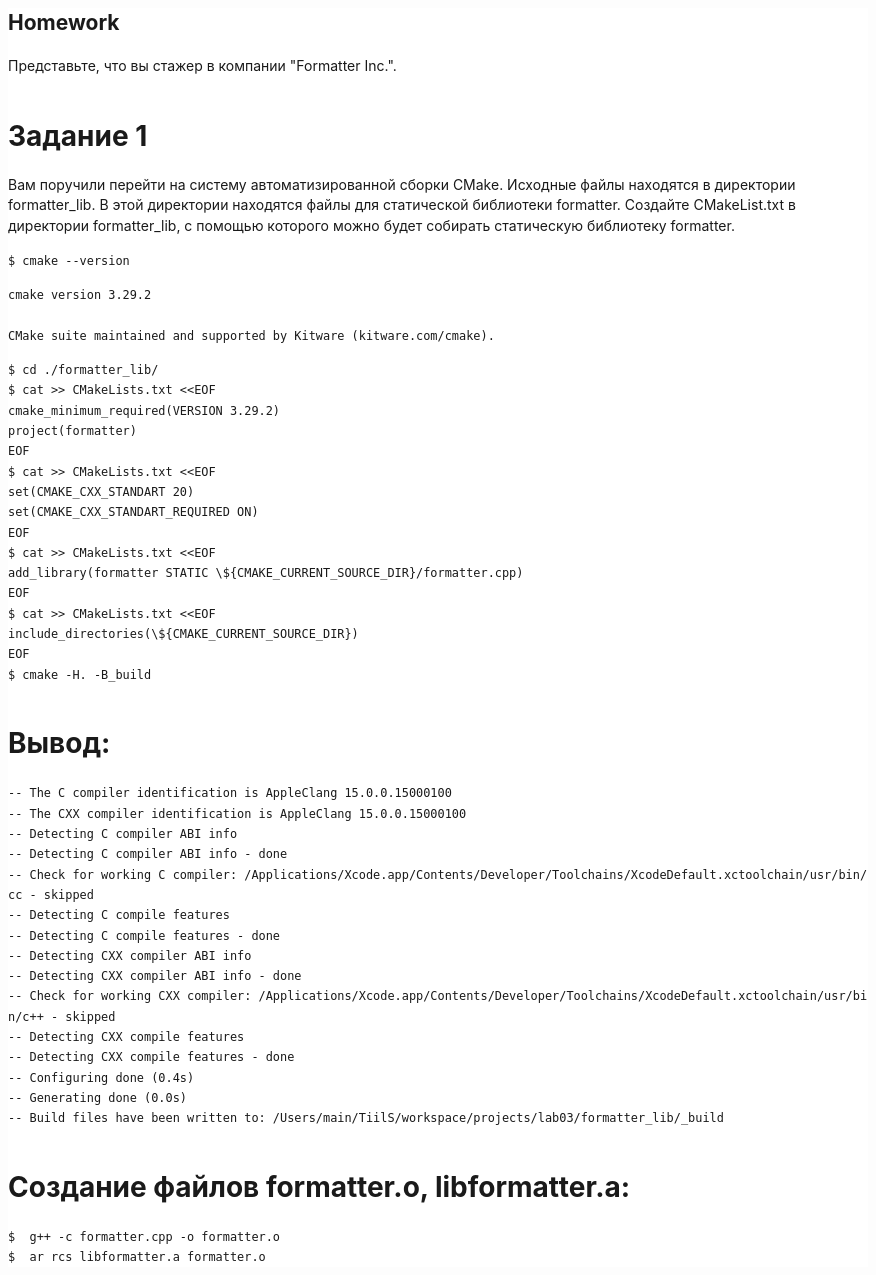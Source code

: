 ## Homework
Представьте, что вы стажер в компании "Formatter Inc.".

# Задание 1
Вам поручили перейти на систему автоматизированной сборки CMake. Исходные файлы находятся в директории formatter_lib. В этой директории находятся файлы для статической библиотеки formatter. Создайте CMakeList.txt в директории formatter_lib, с помощью которого можно будет собирать статическую библиотеку formatter.
```
$ cmake --version
```
```
cmake version 3.29.2

CMake suite maintained and supported by Kitware (kitware.com/cmake).
```
```
$ cd ./formatter_lib/
$ cat >> CMakeLists.txt <<EOF
cmake_minimum_required(VERSION 3.29.2)
project(formatter)
EOF
$ cat >> CMakeLists.txt <<EOF
set(CMAKE_CXX_STANDART 20)
set(CMAKE_CXX_STANDART_REQUIRED ON)
EOF
$ cat >> CMakeLists.txt <<EOF
add_library(formatter STATIC \${CMAKE_CURRENT_SOURCE_DIR}/formatter.cpp)
EOF
$ cat >> CMakeLists.txt <<EOF
include_directories(\${CMAKE_CURRENT_SOURCE_DIR})
EOF
$ cmake -H. -B_build
```
# Вывод:
```
-- The C compiler identification is AppleClang 15.0.0.15000100
-- The CXX compiler identification is AppleClang 15.0.0.15000100
-- Detecting C compiler ABI info
-- Detecting C compiler ABI info - done
-- Check for working C compiler: /Applications/Xcode.app/Contents/Developer/Toolchains/XcodeDefault.xctoolchain/usr/bin/cc - skipped
-- Detecting C compile features
-- Detecting C compile features - done
-- Detecting CXX compiler ABI info
-- Detecting CXX compiler ABI info - done
-- Check for working CXX compiler: /Applications/Xcode.app/Contents/Developer/Toolchains/XcodeDefault.xctoolchain/usr/bin/c++ - skipped
-- Detecting CXX compile features
-- Detecting CXX compile features - done
-- Configuring done (0.4s)
-- Generating done (0.0s)
-- Build files have been written to: /Users/main/TiilS/workspace/projects/lab03/formatter_lib/_build
```
# Создание файлов formatter.o, libformatter.a:
```
$  g++ -c formatter.cpp -o formatter.o
$  ar rcs libformatter.a formatter.o
```